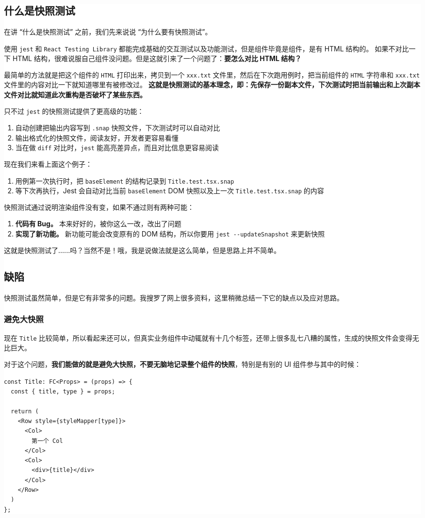 ```js
```

## 什么是快照测试

在讲 “什么是快照测试” 之前，我们先来说说 “为什么要有快照测试”。

使用 `jest` 和 `React Testing Library` 都能完成基础的交互测试以及功能测试，但是组件毕竟是组件，是有 HTML 结构的。
如果不对比一下 HTML 结构，很难说服自己组件没问题。但是这就引来了一个问题了：**要怎么对比 HTML 结构？**

最简单的方法就是把这个组件的 `HTML` 打印出来，拷贝到一个 `xxx.txt` 文件里，然后在下次跑用例时，把当前组件的 `HTML` 字符串和 `xxx.txt` 
文件里的内容对比一下就知道哪里有被修改过。 **这就是快照测试的基本理念，即：先保存一份副本文件，下次测试时把当前输出和上次副本文件对比就知道此次重构是否破坏了某些东西。**

只不过 `jest` 的快照测试提供了更高级的功能：

1. 自动创建把输出内容写到 `.snap` 快照文件，下次测试时可以自动对比
2. 输出格式化的快照文件，阅读友好，开发者更容易看懂
3. 当在做 `diff` 对比时，`jest` 能高亮差异点，而且对比信息更容易阅读

现在我们来看上面这个例子：

1. 用例第一次执行时，把 `baseElement` 的结构记录到 `Title.test.tsx.snap`
2. 等下次再执行，Jest 会自动对比当前 `baseElement` DOM 快照以及上一次 `Title.test.tsx.snap` 的内容

快照测试通过说明渲染组件没有变，如果不通过则有两种可能：

1. **代码有 Bug。** 本来好好的，被你这么一改，改出了问题
3. **实现了新功能。** 新功能可能会改变原有的 DOM 结构，所以你要用 `jest --updateSnapshot` 来更新快照

这就是快照测试了......吗？当然不是！哦，我是说做法就是这么简单，但是思路上并不简单。

## 缺陷

快照测试虽然简单，但是它有非常多的问题。我搜罗了网上很多资料，这里稍微总结一下它的缺点以及应对思路。

### 避免大快照

现在 `Title` 比较简单，所以看起来还可以，但真实业务组件中动辄就有十几个标签，还带上很多乱七八糟的属性，生成的快照文件会变得无比巨大。

对于这个问题，**我们能做的就是避免大快照，不要无脑地记录整个组件的快照**，特别是有别的 UI 组件参与其中的时候：

```tsx
const Title: FC<Props> = (props) => {
  const { title, type } = props;

  return (
    <Row style={styleMapper[type]}>
      <Col>
        第一个 Col
      </Col>
      <Col>
        <div>{title}</div>
      </Col>
    </Row>
  )
};
```
